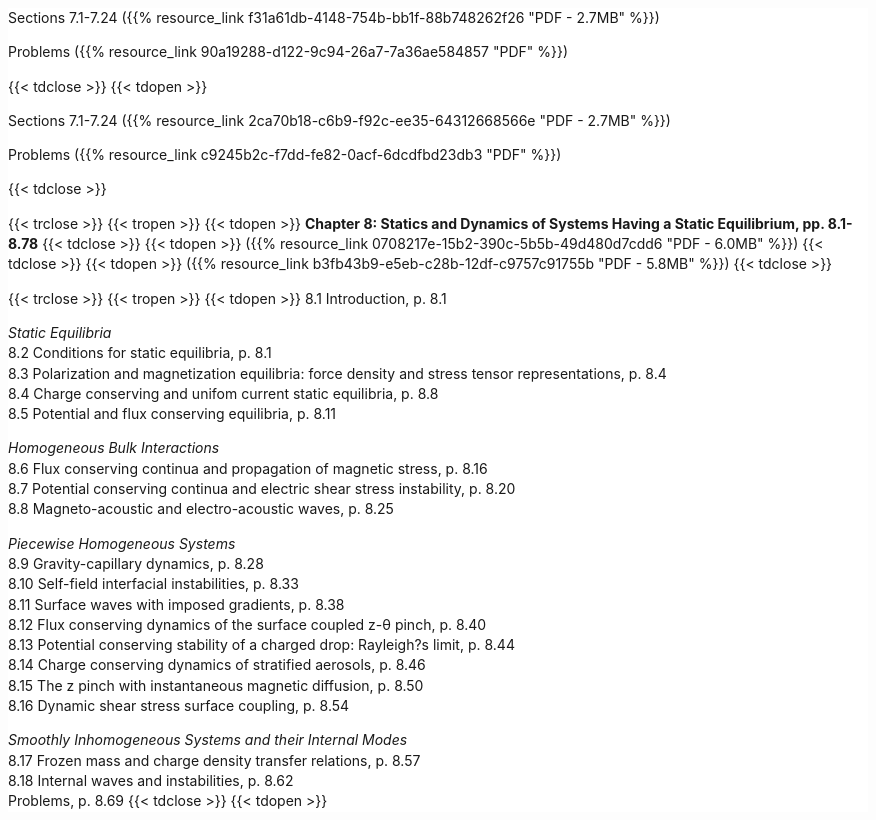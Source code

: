 
Sections 7.1-7.24 ({{% resource_link f31a61db-4148-754b-bb1f-88b748262f26 "PDF - 2.7MB" %}})

Problems ({{% resource_link 90a19288-d122-9c94-26a7-7a36ae584857 "PDF" %}})


{{< tdclose >}}
{{< tdopen >}}


Sections 7.1-7.24 ({{% resource_link 2ca70b18-c6b9-f92c-ee35-64312668566e "PDF - 2.7MB" %}})

Problems ({{% resource_link c9245b2c-f7dd-fe82-0acf-6dcdfbd23db3 "PDF" %}})


{{< tdclose >}}

{{< trclose >}}
{{< tropen >}}
{{< tdopen >}}
**Chapter 8: Statics and Dynamics of Systems Having a Static Equilibrium, pp. 8.1-8.78**
{{< tdclose >}}
{{< tdopen >}}
({{% resource_link 0708217e-15b2-390c-5b5b-49d480d7cdd6 "PDF - 6.0MB" %}})
{{< tdclose >}}
{{< tdopen >}}
({{% resource_link b3fb43b9-e5eb-c28b-12df-c9757c91755b "PDF - 5.8MB" %}})
{{< tdclose >}}

{{< trclose >}}
{{< tropen >}}
{{< tdopen >}}
8.1 Introduction, p. 8.1  
  
_Static Equilibria_  
8.2 Conditions for static equilibria, p. 8.1  
8.3 Polarization and magnetization equilibria: force density and stress tensor representations, p. 8.4  
8.4 Charge conserving and unifom current static equilibria, p. 8.8  
8.5 Potential and flux conserving equilibria, p. 8.11  
  
_Homogeneous Bulk Interactions_  
8.6 Flux conserving continua and propagation of magnetic stress, p. 8.16  
8.7 Potential conserving continua and electric shear stress instability, p. 8.20  
8.8 Magneto-acoustic and electro-acoustic waves, p. 8.25  
  
_Piecewise Homogeneous Systems_  
8.9 Gravity-capillary dynamics, p. 8.28  
8.10 Self-field interfacial instabilities, p. 8.33  
8.11 Surface waves with imposed gradients, p. 8.38  
8.12 Flux conserving dynamics of the surface coupled z-θ pinch, p. 8.40  
8.13 Potential conserving stability of a charged drop: Rayleigh?s limit, p. 8.44  
8.14 Charge conserving dynamics of stratified aerosols, p. 8.46  
8.15 The z pinch with instantaneous magnetic diffusion, p. 8.50  
8.16 Dynamic shear stress surface coupling, p. 8.54  
  
_Smoothly Inhomogeneous Systems and their Internal Modes_  
8.17 Frozen mass and charge density transfer relations, p. 8.57  
8.18 Internal waves and instabilities, p. 8.62  
Problems, p. 8.69
{{< tdclose >}}
{{< tdopen >}}
